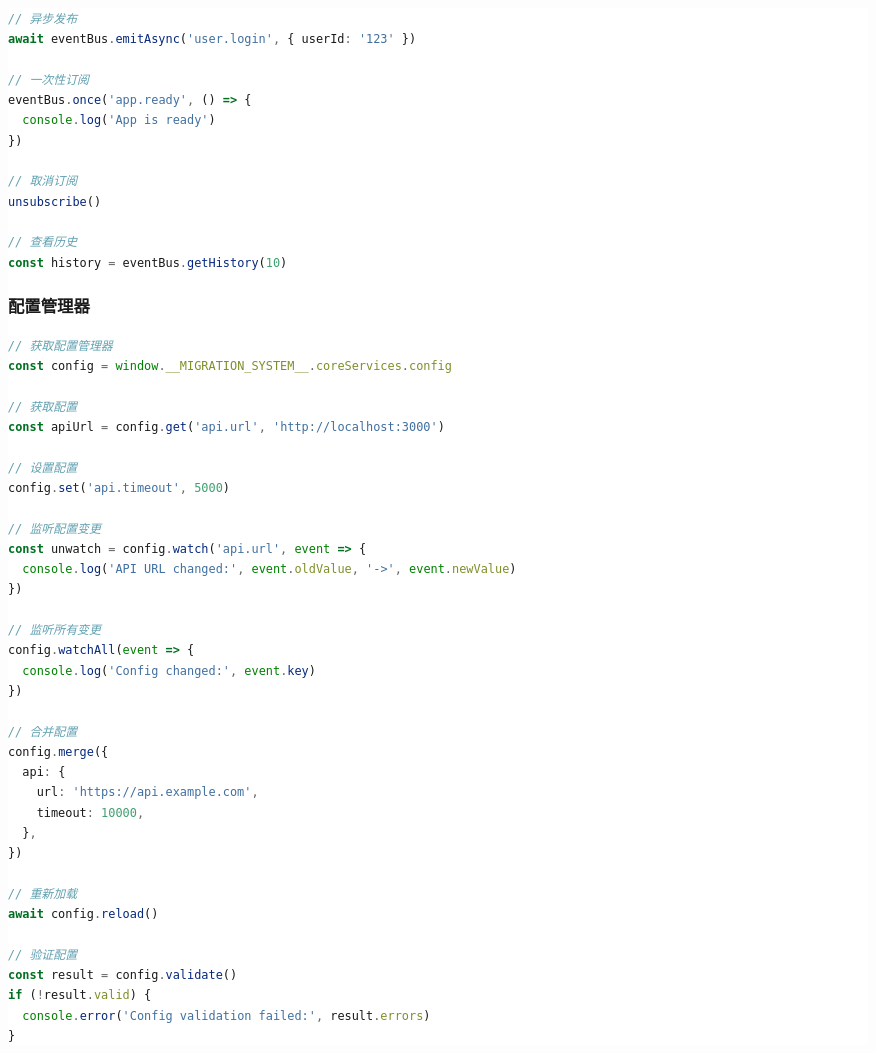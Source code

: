```typescript
// 异步发布
await eventBus.emitAsync('user.login', { userId: '123' })

// 一次性订阅
eventBus.once('app.ready', () => {
  console.log('App is ready')
})

// 取消订阅
unsubscribe()

// 查看历史
const history = eventBus.getHistory(10)
```

### 配置管理器

```typescript
// 获取配置管理器
const config = window.__MIGRATION_SYSTEM__.coreServices.config

// 获取配置
const apiUrl = config.get('api.url', 'http://localhost:3000')

// 设置配置
config.set('api.timeout', 5000)

// 监听配置变更
const unwatch = config.watch('api.url', event => {
  console.log('API URL changed:', event.oldValue, '->', event.newValue)
})

// 监听所有变更
config.watchAll(event => {
  console.log('Config changed:', event.key)
})

// 合并配置
config.merge({
  api: {
    url: 'https://api.example.com',
    timeout: 10000,
  },
})

// 重新加载
await config.reload()

// 验证配置
const result = config.validate()
if (!result.valid) {
  console.error('Config validation failed:', result.errors)
}
```
